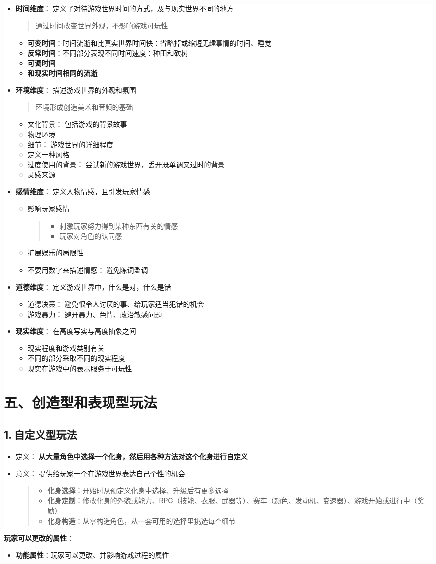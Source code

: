   - **时间维度**： 定义了对待游戏世界时间的方式，及与现实世界不同的地方

    > 通过时间改变世界外观，不影响游戏可玩性

    - **可变时间**：时间流逝和比真实世界时间快：省略掉或缩短无趣事情的时间、睡觉
    - **反常时间**：不同部分表现不同时间速度：种田和砍树
    - **可调时间**
    - **和现实时间相同的流逝**

  - **环境维度**： 描述游戏世界的外观和氛围

    > 环境形成创造美术和音频的基础

    - 文化背景： 包括游戏的背景故事
    - 物理环境
    - 细节： 游戏世界的详细程度
    - 定义一种风格
    - 过度使用的背景： 尝试新的游戏世界，丢开既单调又过时的背景
    - 灵感来源

  - **感情维度**： 定义人物情感，且引发玩家情感

    - 影响玩家感情

      > - 刺激玩家努力得到某种东西有关的情感
      > - 玩家对角色的认同感

    - 扩展娱乐的局限性

    - 不要用数字来描述情感： 避免陈词滥调

  - **道德维度**： 定义游戏世界中，什么是对，什么是错

    - 道德决策： 避免很令人讨厌的事、给玩家适当犯错的机会
    - 游戏暴力： 避开暴力、色情、政治敏感问题

  - **现实维度**： 在高度写实与高度抽象之间

    - 现实程度和游戏类别有关
    - 不同的部分采取不同的现实程度
    - 现实在游戏中的表示服务于可玩性

# 五、创造型和表现型玩法

## 1. 自定义型玩法

- 定义： **从大量角色中选择一个化身，然后用各种方法对这个化身进行自定义**

- 意义： 提供给玩家一个在游戏世界表达自己个性的机会

  > - **化身选择**：开始时从预定义化身中选择、升级后有更多选择
  > - **化身定制**：修改化身的外貌或能力、RPG（技能、衣服、武器等）、赛车（颜色、发动机、变速器）、游戏开始或进行中（奖励）
  > - **化身构造**：从零构造角色，从一套可用的选择里挑选每个细节

**玩家可以更改的属性**：

- **功能属性**：玩家可以更改、并影响游戏过程的属性
